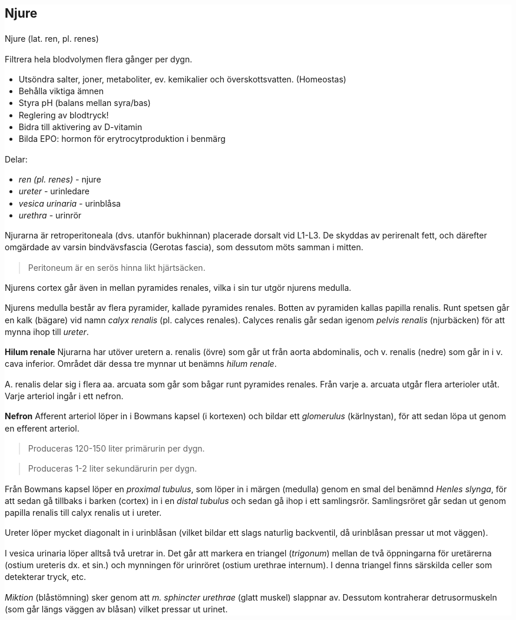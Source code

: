 ## Njure
Njure (lat. ren, pl. renes)

Filtrera hela blodvolymen flera gånger per dygn.
- Utsöndra salter, joner, metaboliter, ev. kemikalier och överskottsvatten. (Homeostas)
- Behålla viktiga ämnen
- Styra pH (balans mellan syra/bas)
- Reglering av blodtryck!
- Bidra till aktivering av D-vitamin
- Bilda EPO: hormon för erytrocytproduktion i benmärg

Delar:
- *ren (pl. renes)* - njure
- *ureter* - urinledare
- *vesica urinaria* - urinblåsa
- *urethra* - urinrör

Njurarna är retroperitoneala (dvs. utanför bukhinnan) placerade dorsalt vid L1-L3. De skyddas av perirenalt fett, och därefter omgärdade av varsin bindvävsfascia (Gerotas fascia), som dessutom möts samman i mitten.

> Peritoneum är en serös hinna likt hjärtsäcken.

Njurens cortex går även in mellan pyramides renales, vilka i sin tur utgör njurens medulla.

Njurens medulla består av flera pyramider, kallade pyramides renales. Botten av pyramiden kallas papilla renalis. Runt spetsen går en kalk (bägare) vid namn *calyx renalis* (pl. calyces renales). Calyces renalis går sedan igenom *pelvis renalis* (njurbäcken) för att mynna ihop till *ureter*.

**Hilum renale**
Njurarna har utöver uretern a. renalis (övre) som går ut från aorta abdominalis, och v. renalis (nedre) som går in i v. cava inferior. Området där dessa tre mynnar ut benämns *hilum renale*.

A. renalis delar sig i flera aa. arcuata som går som bågar runt pyramides renales. Från varje a. arcuata utgår flera arterioler utåt. Varje arteriol ingår i ett nefron.

**Nefron**
Afferent arteriol löper in i Bowmans kapsel (i kortexen) och bildar ett *glomerulus* (kärlnystan), för att sedan löpa ut genom en efferent arteriol.

> Produceras 120-150 liter primärurin per dygn.

> Produceras 1-2 liter sekundärurin per dygn.

Från Bowmans kapsel löper en *proximal tubulus*, som löper in i märgen (medulla) genom en smal del benämnd *Henles slynga*, för att sedan gå tillbaks i barken (cortex) in i en *distal tubulus* och sedan gå ihop i ett samlingsrör. Samlingsröret går sedan ut genom papilla renalis till calyx renalis ut i ureter. 

Ureter löper mycket diagonalt in i urinblåsan (vilket bildar ett slags naturlig backventil, då urinblåsan pressar ut mot väggen).

I vesica urinaria löper alltså två uretrar in. Det går att markera en triangel (*trigonum*) mellan de två öppningarna för uretärerna (ostium ureteris dx. et sin.) och mynningen för urinröret (ostium urethrae internum). I denna triangel finns särskilda celler som detekterar tryck, etc.

*Miktion* (blåstömning) sker genom att *m. sphincter urethrae* (glatt muskel) slappnar av. Dessutom kontraherar detrusormuskeln (som går längs väggen av blåsan) vilket pressar ut urinet.

